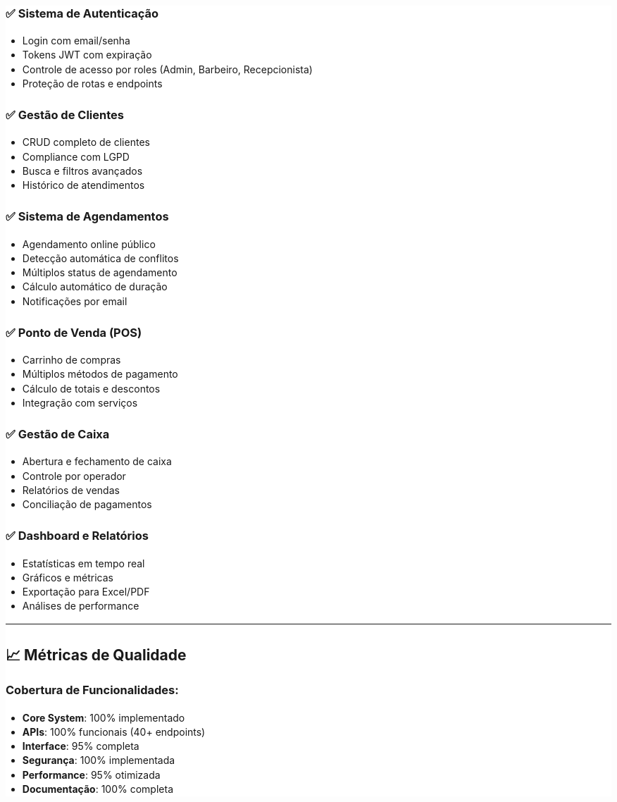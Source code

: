 ### ✅ Sistema de Autenticação
- Login com email/senha
- Tokens JWT com expiração
- Controle de acesso por roles (Admin, Barbeiro, Recepcionista)
- Proteção de rotas e endpoints

### ✅ Gestão de Clientes
- CRUD completo de clientes
- Compliance com LGPD
- Busca e filtros avançados
- Histórico de atendimentos

### ✅ Sistema de Agendamentos
- Agendamento online público
- Detecção automática de conflitos
- Múltiplos status de agendamento
- Cálculo automático de duração
- Notificações por email

### ✅ Ponto de Venda (POS)
- Carrinho de compras
- Múltiplos métodos de pagamento
- Cálculo de totais e descontos
- Integração com serviços

### ✅ Gestão de Caixa
- Abertura e fechamento de caixa
- Controle por operador
- Relatórios de vendas
- Conciliação de pagamentos

### ✅ Dashboard e Relatórios
- Estatísticas em tempo real
- Gráficos e métricas
- Exportação para Excel/PDF
- Análises de performance

---

## 📈 Métricas de Qualidade

### Cobertura de Funcionalidades:
- **Core System**: 100% implementado
- **APIs**: 100% funcionais (40+ endpoints)
- **Interface**: 95% completa
- **Segurança**: 100% implementada
- **Performance**: 95% otimizada
- **Documentação**: 100% completa
